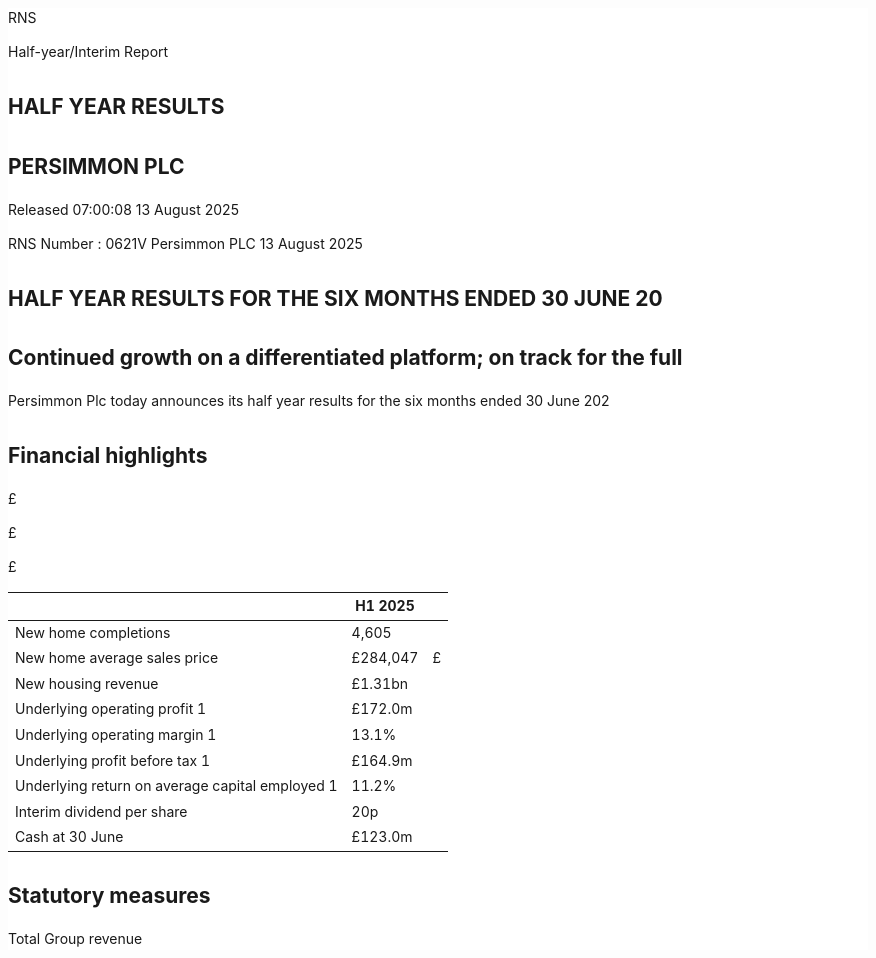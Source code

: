 

RNS

Half-year/Interim Report

## HALF YEAR RESULTS

## PERSIMMON PLC

Released 07:00:08 13 August 2025

RNS Number : 0621V Persimmon PLC 13 August 2025



## HALF YEAR RESULTS FOR THE SIX MONTHS ENDED 30 JUNE 20

## Continued growth on a differentiated platform; on track for the full

Persimmon Plc today announces its half year results for the six months ended 30 June 202

## Financial highlights

£

£

£

|                                                 | H1 2025   |    |
|-------------------------------------------------|-----------|----|
| New home completions                            | 4,605     |    |
| New home average sales price                    | £284,047  | £  |
| New housing revenue                             | £1.31bn   |    |
| Underlying operating profit 1                   | £172.0m   |    |
| Underlying operating margin 1                   | 13.1%     |    |
| Underlying profit before tax 1                  | £164.9m   |    |
| Underlying return on average capital employed 1 | 11.2%     |    |
| Interim dividend per share                      | 20p       |    |
| Cash at 30 June                                 | £123.0m   |    |

## Statutory measures

Total Group revenue
